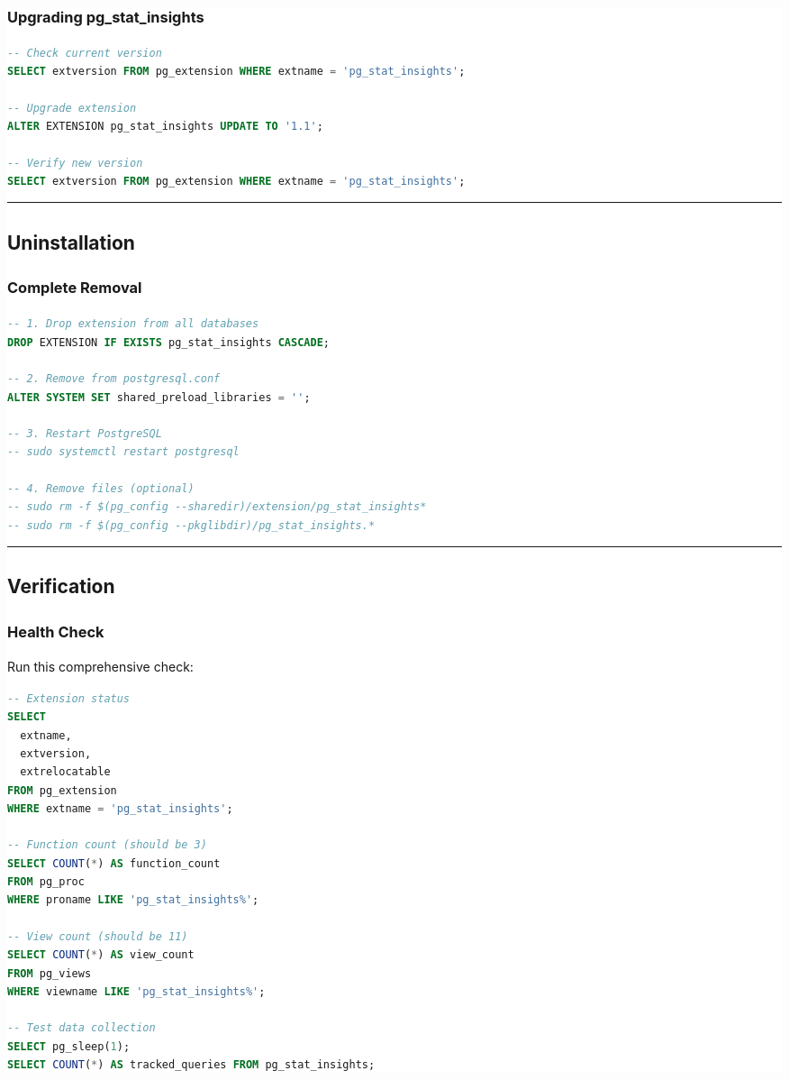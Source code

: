 ### Upgrading pg_stat_insights

```sql
-- Check current version
SELECT extversion FROM pg_extension WHERE extname = 'pg_stat_insights';

-- Upgrade extension
ALTER EXTENSION pg_stat_insights UPDATE TO '1.1';

-- Verify new version
SELECT extversion FROM pg_extension WHERE extname = 'pg_stat_insights';
```

---

## Uninstallation

### Complete Removal

```sql
-- 1. Drop extension from all databases
DROP EXTENSION IF EXISTS pg_stat_insights CASCADE;

-- 2. Remove from postgresql.conf
ALTER SYSTEM SET shared_preload_libraries = '';

-- 3. Restart PostgreSQL
-- sudo systemctl restart postgresql

-- 4. Remove files (optional)
-- sudo rm -f $(pg_config --sharedir)/extension/pg_stat_insights*
-- sudo rm -f $(pg_config --pkglibdir)/pg_stat_insights.*
```

---

## Verification

### Health Check

Run this comprehensive check:

```sql
-- Extension status
SELECT 
  extname,
  extversion,
  extrelocatable
FROM pg_extension 
WHERE extname = 'pg_stat_insights';

-- Function count (should be 3)
SELECT COUNT(*) AS function_count
FROM pg_proc 
WHERE proname LIKE 'pg_stat_insights%';

-- View count (should be 11)
SELECT COUNT(*) AS view_count
FROM pg_views 
WHERE viewname LIKE 'pg_stat_insights%';

-- Test data collection
SELECT pg_sleep(1);
SELECT COUNT(*) AS tracked_queries FROM pg_stat_insights;
```